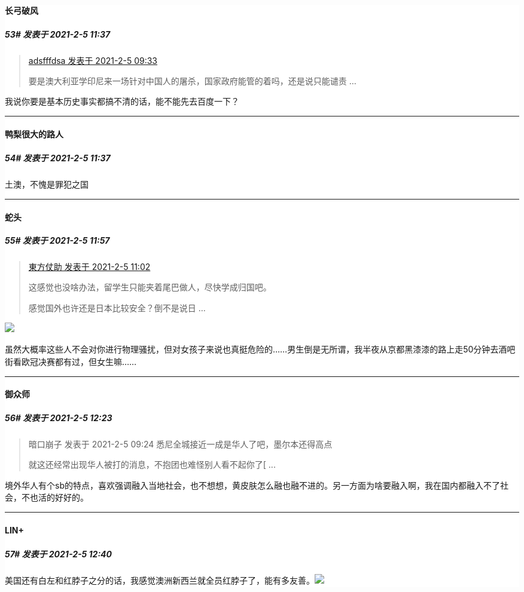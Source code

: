 ####  长弓破风  
##### 53#       发表于 2021-2-5 11:37


<blockquote><a href="httphttps://bbs.saraba1st.com/2b/forum.php?mod=redirect&amp;goto=findpost&amp;pid=50244113&amp;ptid=1986355" target="_blank">adsfffdsa 发表于 2021-2-5 09:33</a>

要是澳大利亚学印尼来一场针对中国人的屠杀，国家政府能管的着吗，还是说只能谴责 ...</blockquote>
我说你要是基本历史事实都搞不清的话，能不能先去百度一下？


-----

####  鸭梨很大的路人  
##### 54#       发表于 2021-2-5 11:37


土澳，不愧是罪犯之国


-----

####  蛇头  
##### 55#       发表于 2021-2-5 11:57


<blockquote><a href="httphttps://bbs.saraba1st.com/2b/forum.php?mod=redirect&amp;goto=findpost&amp;pid=50245108&amp;ptid=1986355" target="_blank">東方仗助 发表于 2021-2-5 11:02</a>

这感觉也没啥办法，留学生只能夹着尾巴做人，尽快学成归国吧。


感觉国外也许还是日本比较安全？倒不是说日 ...</blockquote>
<img src="https://static.saraba1st.com/image/smiley/face2017/001.png" referrerpolicy="no-referrer">

虽然大概率这些人不会对你进行物理骚扰，但对女孩子来说也真挺危险的……男生倒是无所谓，我半夜从京都黑漆漆的路上走50分钟去酒吧街看欧冠决赛都有过，但女生嘛……


-----

####  御众师  
##### 56#       发表于 2021-2-5 12:23


<blockquote>暗口崩子 发表于 2021-2-5 09:24
悉尼全城接近一成是华人了吧，墨尔本还得高点

就这还经常出现华人被打的消息，不抱团也难怪别人看不起你了[ ...</blockquote>
境外华人有个sb的特点，喜欢强调融入当地社会，也不想想，黄皮肤怎么融也融不进的。另一方面为啥要融入啊，我在国内都融入不了社会，不也活的好好的。


-----

####  LIN+  
##### 57#       发表于 2021-2-5 12:40


美国还有白左和红脖子之分的话，我感觉澳洲新西兰就全员红脖子了，能有多友善。<img src="https://static.saraba1st.com/image/smiley/face2017/001.png" referrerpolicy="no-referrer">
